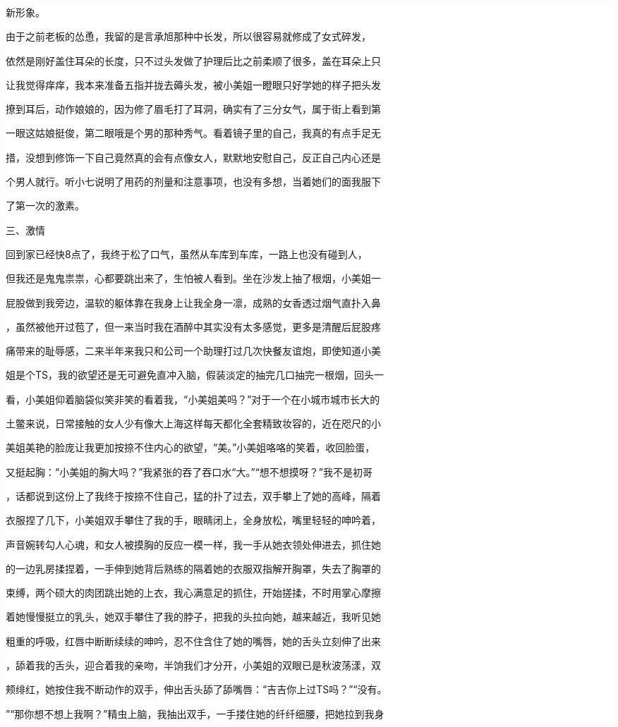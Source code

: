 新形象。





由于之前老板的怂恿，我留的是言承旭那种中长发，所以很容易就修成了女式碎发，

依然是刚好盖住耳朵的长度，只不过头发做了护理后比之前柔顺了很多，盖在耳朵上只

让我觉得痒痒，我本来准备五指并拢去薅头发，被小美姐一瞪眼只好学她的样子把头发

撩到耳后，动作娘娘的，因为修了眉毛打了耳洞，确实有了三分女气，属于街上看到第

一眼这姑娘挺俊，第二眼哦是个男的那种秀气。看着镜子里的自己，我真的有点手足无

措，没想到修饰一下自己竟然真的会有点像女人，默默地安慰自己，反正自己内心还是

个男人就行。听小七说明了用药的剂量和注意事项，也没有多想，当着她们的面我服下

了第一次的激素。



三、激情





回到家已经快8点了，我终于松了口气，虽然从车库到车库，一路上也没有碰到人，

但我还是鬼鬼祟祟，心都要跳出来了，生怕被人看到。坐在沙发上抽了根烟，小美姐一

屁股做到我旁边，温软的躯体靠在我身上让我全身一凛，成熟的女香透过烟气直扑入鼻

，虽然被他开过苞了，但一来当时我在酒醉中其实没有太多感觉，更多是清醒后屁股疼

痛带来的耻辱感，二来半年来我只和公司一个助理打过几次快餐友谊炮，即使知道小美

姐是个TS，我的欲望还是无可避免直冲入脑，假装淡定的抽完几口抽完一根烟，回头一

看，小美姐仰着脑袋似笑非笑的看着我，“小美姐美吗？”对于一个在小城市城市长大的

土鳖来说，日常接触的女人少有像大上海这样每天都化全套精致妆容的，近在咫尺的小

美姐美艳的脸庞让我更加按捺不住内心的欲望，“美。”小美姐咯咯的笑着，收回脸蛋，

又挺起胸：“小美姐的胸大吗？”我紧张的吞了吞口水“大。”“想不想摸呀？”我不是初哥

，话都说到这份上了我终于按捺不住自己，猛的扑了过去，双手攀上了她的高峰，隔着

衣服捏了几下，小美姐双手攀住了我的手，眼睛闭上，全身放松，嘴里轻轻的呻吟着，

声音婉转勾人心魂，和女人被摸胸的反应一模一样，我一手从她衣领处伸进去，抓住她

的一边乳房揉捏着，一手伸到她背后熟练的隔着她的衣服双指解开胸罩，失去了胸罩的

束缚，两个硕大的肉团跳出她的上衣，我心满意足的抓住，开始搓揉，不时用掌心摩擦

着她慢慢挺立的乳头，她双手攀住了我的脖子，把我的头拉向她，越来越近，我听见她

粗重的呼吸，红唇中断断续续的呻吟，忍不住含住了她的嘴唇，她的舌头立刻伸了出来

，舔着我的舌头，迎合着我的亲吻，半饷我们才分开，小美姐的双眼已是秋波荡漾，双

颊绯红，她按住我不断动作的双手，伸出舌头舔了舔嘴唇：“吉吉你上过TS吗？”“没有。

”“那你想不想上我啊？”精虫上脑，我抽出双手，一手搂住她的纤纤细腰，把她拉到我身
